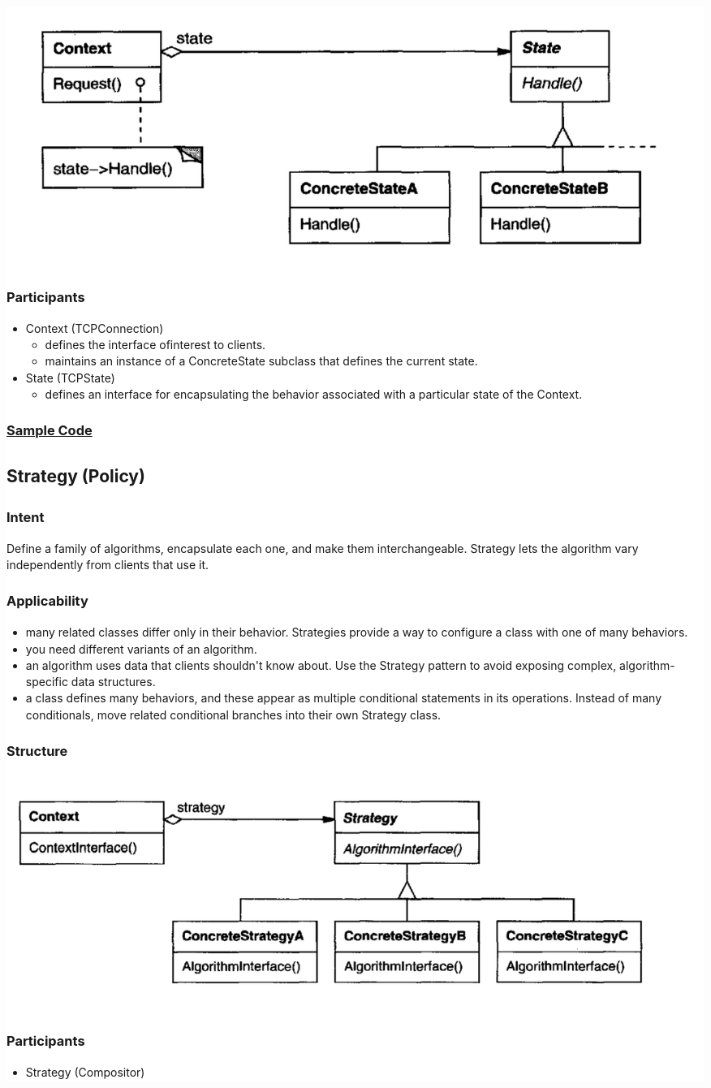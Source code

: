 ![](./img/State.png)
### Participants
+ Context (TCPConnection)
    - defines the interface ofinterest to clients.
    - maintains an instance of a ConcreteState subclass that defines the current state.
+ State (TCPState)
    - defines an interface for encapsulating the behavior associated with a particular state of the Context.
### [Sample Code](./code/State.cpp)

## Strategy (Policy)
### Intent
Define a family of algorithms, encapsulate each one, and make them interchangeable. Strategy lets the algorithm vary independently from clients that use it.
### Applicability
+ many related classes differ only in their behavior. Strategies provide a way to configure a class with one of many behaviors.
+ you need different variants of an algorithm.
+ an algorithm uses data that clients shouldn't know about. Use the Strategy pattern to avoid exposing complex, algorithm-specific data structures.
+ a class defines many behaviors, and these appear as multiple conditional statements in its operations. Instead of many conditionals, move related conditional branches into their own Strategy class.
### Structure
![](./img/Strategy.png)
### Participants
+ Strategy (Compositor)